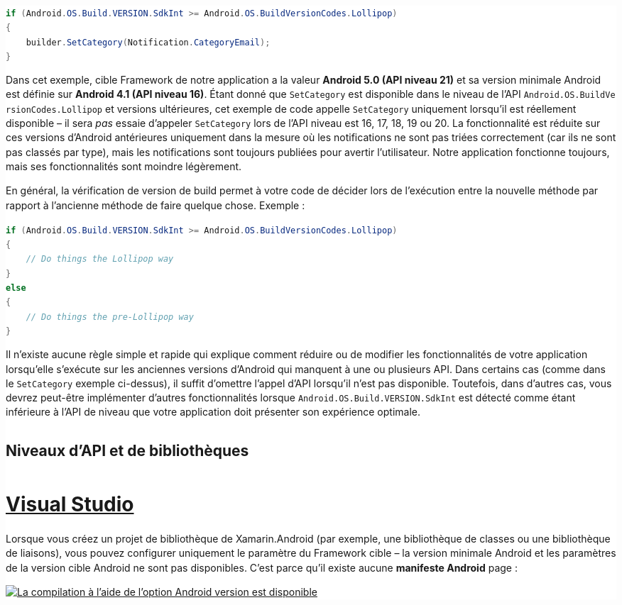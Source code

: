 ```csharp
if (Android.OS.Build.VERSION.SdkInt >= Android.OS.BuildVersionCodes.Lollipop)
{
    builder.SetCategory(Notification.CategoryEmail);
}
```

Dans cet exemple, cible Framework de notre application a la valeur **Android 5.0 (API niveau 21)** et sa version minimale Android est définie sur **Android 4.1 (API niveau 16)**. Étant donné que `SetCategory` est disponible dans le niveau de l’API `Android.OS.BuildVersionCodes.Lollipop` et versions ultérieures, cet exemple de code appelle `SetCategory` uniquement lorsqu’il est réellement disponible &ndash; il sera *pas* essaie d’appeler `SetCategory` lors de l’API niveau est 16, 17, 18, 19 ou 20. La fonctionnalité est réduite sur ces versions d’Android antérieures uniquement dans la mesure où les notifications ne sont pas triées correctement (car ils ne sont pas classés par type), mais les notifications sont toujours publiées pour avertir l’utilisateur. Notre application fonctionne toujours, mais ses fonctionnalités sont moindre légèrement.

En général, la vérification de version de build permet à votre code de décider lors de l’exécution entre la nouvelle méthode par rapport à l’ancienne méthode de faire quelque chose. Exemple :

```csharp
if (Android.OS.Build.VERSION.SdkInt >= Android.OS.BuildVersionCodes.Lollipop)
{
    // Do things the Lollipop way
}
else
{
    // Do things the pre-Lollipop way
}
```

Il n’existe aucune règle simple et rapide qui explique comment réduire ou de modifier les fonctionnalités de votre application lorsqu’elle s’exécute sur les anciennes versions d’Android qui manquent à une ou plusieurs API. Dans certains cas (comme dans le `SetCategory` exemple ci-dessus), il suffit d’omettre l’appel d’API lorsqu’il n’est pas disponible. Toutefois, dans d’autres cas, vous devrez peut-être implémenter d’autres fonctionnalités lorsque `Android.OS.Build.VERSION.SdkInt` est détecté comme étant inférieure à l’API de niveau que votre application doit présenter son expérience optimale.

<a name="libraries" />

## <a name="api-levels-and-libraries"></a>Niveaux d’API et de bibliothèques

# <a name="visual-studiotabvswin"></a>[Visual Studio](#tab/vswin)

Lorsque vous créez un projet de bibliothèque de Xamarin.Android (par exemple, une bibliothèque de classes ou une bibliothèque de liaisons), vous pouvez configurer uniquement le paramètre du Framework cible &ndash; la version minimale Android et les paramètres de la version cible Android ne sont pas disponibles. C’est parce qu’il existe aucune **manifeste Android** page :

[![La compilation à l’aide de l’option Android version est disponible](android-api-levels-images/vs-library-options-sml.png)](android-api-levels-images/vs-library-options.png)
